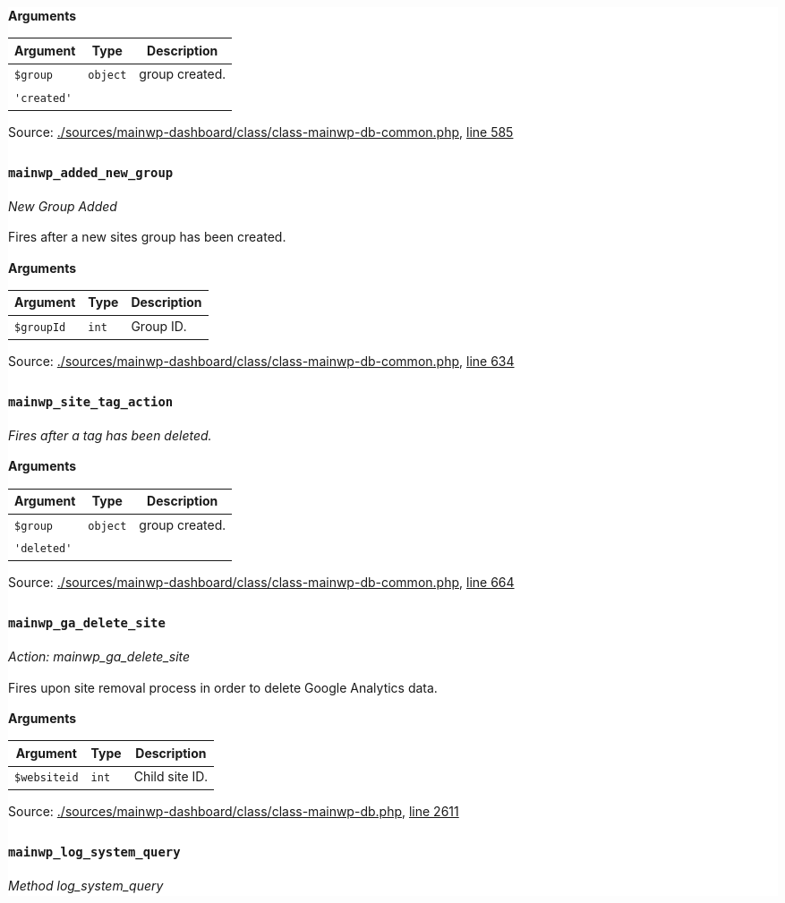 **Arguments**

Argument | Type | Description
-------- | ---- | -----------
`$group` | `object` | group created.
`'created'` |  | 

Source: [./sources/mainwp-dashboard/class/class-mainwp-db-common.php](class/class-mainwp-db-common.php), [line 585](class/class-mainwp-db-common.php#L585-L591)

### `mainwp_added_new_group`

*New Group Added*

Fires after a new sites group has been created.

**Arguments**

Argument | Type | Description
-------- | ---- | -----------
`$groupId` | `int` | Group ID.

Source: [./sources/mainwp-dashboard/class/class-mainwp-db-common.php](class/class-mainwp-db-common.php), [line 634](class/class-mainwp-db-common.php#L634-L641)

### `mainwp_site_tag_action`

*Fires after a tag has been deleted.*

**Arguments**

Argument | Type | Description
-------- | ---- | -----------
`$group` | `object` | group created.
`'deleted'` |  | 

Source: [./sources/mainwp-dashboard/class/class-mainwp-db-common.php](class/class-mainwp-db-common.php), [line 664](class/class-mainwp-db-common.php#L664-L670)

### `mainwp_ga_delete_site`

*Action: mainwp_ga_delete_site*

Fires upon site removal process in order to delete Google Analytics data.

**Arguments**

Argument | Type | Description
-------- | ---- | -----------
`$websiteid` | `int` | Child site ID.

Source: [./sources/mainwp-dashboard/class/class-mainwp-db.php](class/class-mainwp-db.php), [line 2611](class/class-mainwp-db.php#L2611-L2620)

### `mainwp_log_system_query`

*Method log_system_query*
